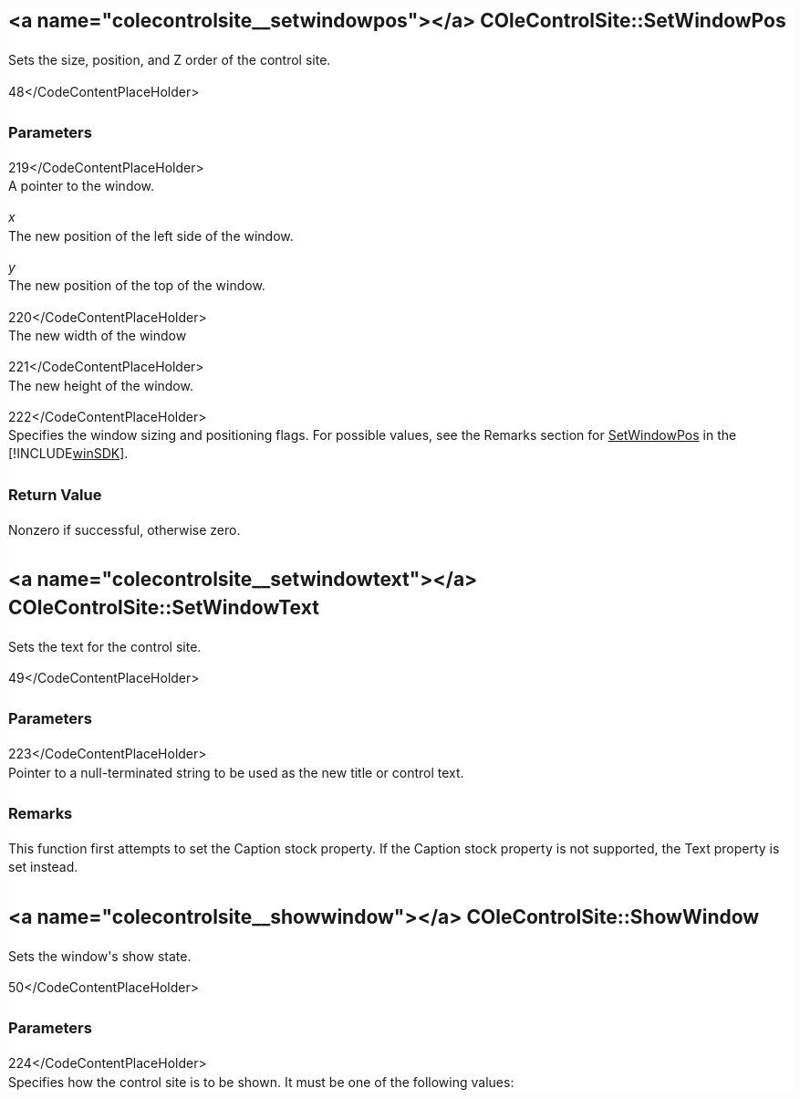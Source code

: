 ##  \<a name="colecontrolsite__setwindowpos">\</a>  COleControlSite::SetWindowPos  
 Sets the size, position, and Z order of the control site.  
  
<CodeContentPlaceHolder>48\</CodeContentPlaceHolder>  
### Parameters  
 <CodeContentPlaceHolder>219\</CodeContentPlaceHolder>  
 A pointer to the window.  
  
 *x*  
 The new position of the left side of the window.  
  
 *y*  
 The new position of the top of the window.  
  
 <CodeContentPlaceHolder>220\</CodeContentPlaceHolder>  
 The new width of the window  
  
 <CodeContentPlaceHolder>221\</CodeContentPlaceHolder>  
 The new height of the window.  
  
 <CodeContentPlaceHolder>222\</CodeContentPlaceHolder>  
 Specifies the window sizing and positioning flags. For possible values, see the Remarks section for                                 [SetWindowPos](http://msdn.microsoft.com/library/windows/desktop/ms633545) in the [!INCLUDE[winSDK](../vs140/includes/winsdk_md.md)].  
  
### Return Value  
 Nonzero if successful, otherwise zero.  
  
##  \<a name="colecontrolsite__setwindowtext">\</a>  COleControlSite::SetWindowText  
 Sets the text for the control site.  
  
<CodeContentPlaceHolder>49\</CodeContentPlaceHolder>  
### Parameters  
 <CodeContentPlaceHolder>223\</CodeContentPlaceHolder>  
 Pointer to a null-terminated string to be used as the new title or control text.  
  
### Remarks  
 This function first attempts to set the Caption stock property. If the Caption stock property is not supported, the Text property is set instead.  
  
##  \<a name="colecontrolsite__showwindow">\</a>  COleControlSite::ShowWindow  
 Sets the window's show state.  
  
<CodeContentPlaceHolder>50\</CodeContentPlaceHolder>  
### Parameters  
 <CodeContentPlaceHolder>224\</CodeContentPlaceHolder>  
 Specifies how the control site is to be shown. It must be one of the following values:  
  